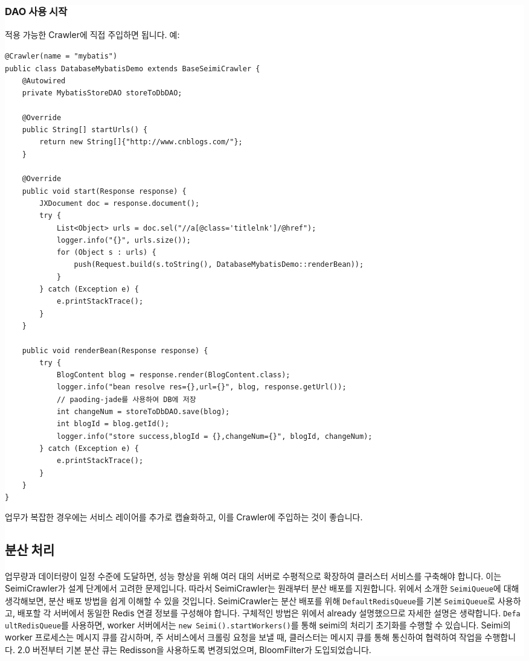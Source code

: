 
### DAO 사용 시작 ###
적용 가능한 Crawler에 직접 주입하면 됩니다. 예:
```
@Crawler(name = "mybatis")
public class DatabaseMybatisDemo extends BaseSeimiCrawler {
    @Autowired
    private MybatisStoreDAO storeToDbDAO;

    @Override
    public String[] startUrls() {
        return new String[]{"http://www.cnblogs.com/"};
    }

    @Override
    public void start(Response response) {
        JXDocument doc = response.document();
        try {
            List<Object> urls = doc.sel("//a[@class='titlelnk']/@href");
            logger.info("{}", urls.size());
            for (Object s : urls) {
                push(Request.build(s.toString(), DatabaseMybatisDemo::renderBean));
            }
        } catch (Exception e) {
            e.printStackTrace();
        }
    }

    public void renderBean(Response response) {
        try {
            BlogContent blog = response.render(BlogContent.class);
            logger.info("bean resolve res={},url={}", blog, response.getUrl());
            // paoding-jade를 사용하여 DB에 저장
            int changeNum = storeToDbDAO.save(blog);
            int blogId = blog.getId();
            logger.info("store success,blogId = {},changeNum={}", blogId, changeNum);
        } catch (Exception e) {
            e.printStackTrace();
        }
    }
}
```
업무가 복잡한 경우에는 서비스 레이어를 추가로 캡슐화하고, 이를 Crawler에 주입하는 것이 좋습니다.

## 분산 처리 ##
업무량과 데이터량이 일정 수준에 도달하면, 성능 향상을 위해 여러 대의 서버로 수평적으로 확장하여 클러스터 서비스를 구축해야 합니다. 이는 SeimiCrawler가 설계 단계에서 고려한 문제입니다. 따라서 SeimiCrawler는 원래부터 분산 배포를 지원합니다. 위에서 소개한 `SeimiQueue`에 대해 생각해보면, 분산 배포 방법을 쉽게 이해할 수 있을 것입니다. SeimiCrawler는 분산 배포를 위해 `DefaultRedisQueue`를 기본 `SeimiQueue`로 사용하고, 배포할 각 서버에서 동일한 Redis 연결 정보를 구성해야 합니다. 구체적인 방법은 위에서 already 설명했으므로 자세한 설명은 생략합니다. `DefaultRedisQueue`를 사용하면, worker 서버에서는 `new Seimi().startWorkers()`를 통해 seimi의 처리기 초기화를 수행할 수 있습니다. Seimi의 worker 프로세스는 메시지 큐를 감시하며, 주 서비스에서 크롤링 요청을 보낼 때, 클러스터는 메시지 큐를 통해 통신하여 협력하여 작업을 수행합니다. 2.0 버전부터 기본 분산 큐는 Redisson을 사용하도록 변경되었으며, BloomFilter가 도입되었습니다.
